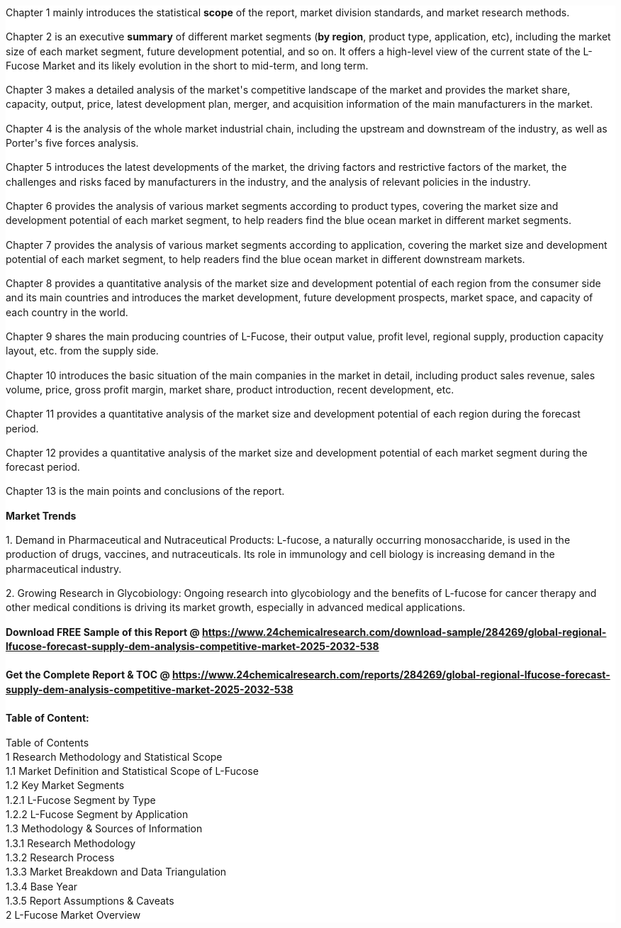 </p><p>Chapter 1 mainly introduces the statistical <strong>scope</strong> of the report, market division standards, and market research methods.</p><p>
</p><p>Chapter 2 is an executive <strong>summary</strong> of different market segments (<strong>by region</strong>, product type, application, etc), including the market size of each market segment, future development potential, and so on. It offers a high-level view of the current state of the L-Fucose Market and its likely evolution in the short to mid-term, and long term.</p><p>
</p><p>Chapter 3 makes a detailed analysis of the market's competitive landscape of the market and provides the market share, capacity, output, price, latest development plan, merger, and acquisition information of the main manufacturers in the market.</p><p>
</p><p>Chapter 4 is the analysis of the whole market industrial chain, including the upstream and downstream of the industry, as well as Porter's five forces analysis.</p><p>
</p><p>Chapter 5 introduces the latest developments of the market, the driving factors and restrictive factors of the market, the challenges and risks faced by manufacturers in the industry, and the analysis of relevant policies in the industry.</p><p>
</p><p>Chapter 6 provides the analysis of various market segments according to product types, covering the market size and development potential of each market segment, to help readers find the blue ocean market in different market segments.</p><p>
</p><p>Chapter 7 provides the analysis of various market segments according to application, covering the market size and development potential of each market segment, to help readers find the blue ocean market in different downstream markets.</p><p>
</p><p>Chapter 8 provides a quantitative analysis of the market size and development potential of each region from the consumer side and its main countries and introduces the market development, future development prospects, market space, and capacity of each country in the world.</p><p>
</p><p>Chapter 9 shares the main producing countries of L-Fucose, their output value, profit level, regional supply, production capacity layout, etc. from the supply side.</p><p>
</p><p>Chapter 10 introduces the basic situation of the main companies in the market in detail, including product sales revenue, sales volume, price, gross profit margin, market share, product introduction, recent development, etc.</p><p>
</p><p>Chapter 11 provides a quantitative analysis of the market size and development potential of each region during the forecast period.</p><p>
</p><p>Chapter 12 provides a quantitative analysis of the market size and development potential of each market segment during the forecast period.</p><p>
</p><p>Chapter 13 is the main points and conclusions of the report.</p><p>
</p><p></p><p>
<strong>Market Trends</strong></p><p>
</p><p></p><p>
</p><p>1. Demand in Pharmaceutical and Nutraceutical Products: L-fucose, a naturally occurring monosaccharide, is used in the production of drugs, vaccines, and nutraceuticals. Its role in immunology and cell biology is increasing demand in the pharmaceutical industry.</p><p>
</p><p>2. Growing Research in Glycobiology: Ongoing research into glycobiology and the benefits of L-fucose for cancer therapy and other medical conditions is driving its market growth, especially in advanced medical applications.</p><div><b>Download FREE Sample of this Report @ 
            <a href="https://www.24chemicalresearch.com/download-sample/284269/global-regional-lfucose-forecast-supply-dem-analysis-competitive-market-2025-2032-538">
            https://www.24chemicalresearch.com/download-sample/284269/global-regional-lfucose-forecast-supply-dem-analysis-competitive-market-2025-2032-538</a></b></div><br><div><b>Get the Complete Report & TOC @ 
            <a href="https://www.24chemicalresearch.com/reports/284269/global-regional-lfucose-forecast-supply-dem-analysis-competitive-market-2025-2032-538">
            https://www.24chemicalresearch.com/reports/284269/global-regional-lfucose-forecast-supply-dem-analysis-competitive-market-2025-2032-538</a></b></div><br>
            <b>Table of Content:</b><p>Table of Contents<br />
1 Research Methodology and Statistical Scope<br />
1.1 Market Definition and Statistical Scope of L-Fucose<br />
1.2 Key Market Segments<br />
1.2.1 L-Fucose Segment by Type<br />
1.2.2 L-Fucose Segment by Application<br />
1.3 Methodology & Sources of Information<br />
1.3.1 Research Methodology<br />
1.3.2 Research Process<br />
1.3.3 Market Breakdown and Data Triangulation<br />
1.3.4 Base Year<br />
1.3.5 Report Assumptions & Caveats<br />
2 L-Fucose Market Overview<br />